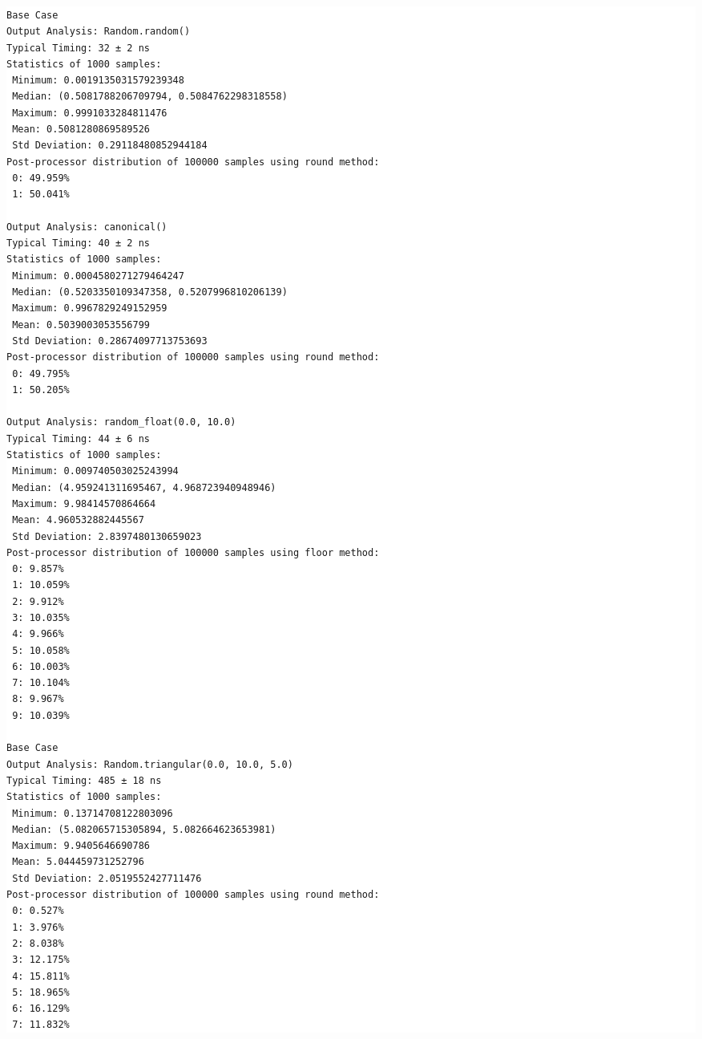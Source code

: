 ```
Base Case
Output Analysis: Random.random()
Typical Timing: 32 ± 2 ns
Statistics of 1000 samples:
 Minimum: 0.0019135031579239348
 Median: (0.5081788206709794, 0.5084762298318558)
 Maximum: 0.9991033284811476
 Mean: 0.5081280869589526
 Std Deviation: 0.29118480852944184
Post-processor distribution of 100000 samples using round method:
 0: 49.959%
 1: 50.041%

Output Analysis: canonical()
Typical Timing: 40 ± 2 ns
Statistics of 1000 samples:
 Minimum: 0.0004580271279464247
 Median: (0.5203350109347358, 0.5207996810206139)
 Maximum: 0.9967829249152959
 Mean: 0.5039003053556799
 Std Deviation: 0.28674097713753693
Post-processor distribution of 100000 samples using round method:
 0: 49.795%
 1: 50.205%

Output Analysis: random_float(0.0, 10.0)
Typical Timing: 44 ± 6 ns
Statistics of 1000 samples:
 Minimum: 0.009740503025243994
 Median: (4.959241311695467, 4.968723940948946)
 Maximum: 9.98414570864664
 Mean: 4.960532882445567
 Std Deviation: 2.8397480130659023
Post-processor distribution of 100000 samples using floor method:
 0: 9.857%
 1: 10.059%
 2: 9.912%
 3: 10.035%
 4: 9.966%
 5: 10.058%
 6: 10.003%
 7: 10.104%
 8: 9.967%
 9: 10.039%

Base Case
Output Analysis: Random.triangular(0.0, 10.0, 5.0)
Typical Timing: 485 ± 18 ns
Statistics of 1000 samples:
 Minimum: 0.13714708122803096
 Median: (5.082065715305894, 5.082664623653981)
 Maximum: 9.9405646690786
 Mean: 5.044459731252796
 Std Deviation: 2.0519552427711476
Post-processor distribution of 100000 samples using round method:
 0: 0.527%
 1: 3.976%
 2: 8.038%
 3: 12.175%
 4: 15.811%
 5: 18.965%
 6: 16.129%
 7: 11.832%
```